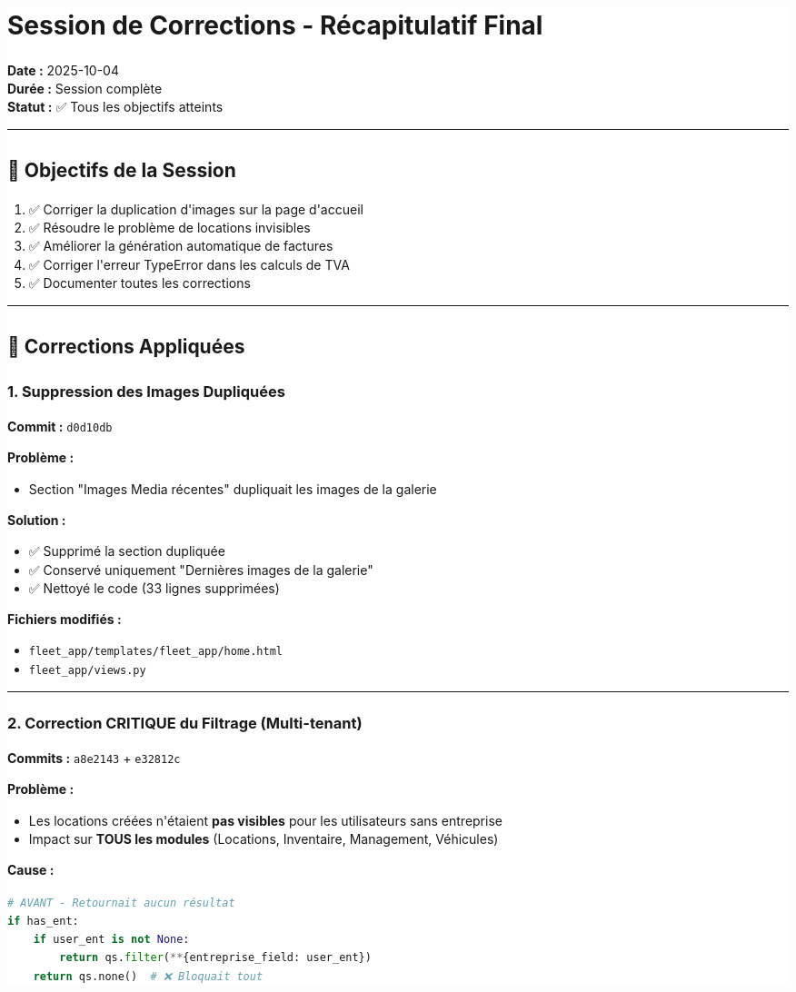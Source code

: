 # Session de Corrections - Récapitulatif Final
**Date :** 2025-10-04  
**Durée :** Session complète  
**Statut :** ✅ Tous les objectifs atteints

---

## 🎯 Objectifs de la Session

1. ✅ Corriger la duplication d'images sur la page d'accueil
2. ✅ Résoudre le problème de locations invisibles
3. ✅ Améliorer la génération automatique de factures
4. ✅ Corriger l'erreur TypeError dans les calculs de TVA
5. ✅ Documenter toutes les corrections

---

## 🔧 Corrections Appliquées

### 1. Suppression des Images Dupliquées
**Commit :** `d0d10db`

**Problème :**
- Section "Images Media récentes" dupliquait les images de la galerie

**Solution :**
- ✅ Supprimé la section dupliquée
- ✅ Conservé uniquement "Dernières images de la galerie"
- ✅ Nettoyé le code (33 lignes supprimées)

**Fichiers modifiés :**
- `fleet_app/templates/fleet_app/home.html`
- `fleet_app/views.py`

---

### 2. Correction CRITIQUE du Filtrage (Multi-tenant)
**Commits :** `a8e2143` + `e32812c`

**Problème :**
- Les locations créées n'étaient **pas visibles** pour les utilisateurs sans entreprise
- Impact sur **TOUS les modules** (Locations, Inventaire, Management, Véhicules)

**Cause :**
```python
# AVANT - Retournait aucun résultat
if has_ent:
    if user_ent is not None:
        return qs.filter(**{entreprise_field: user_ent})
    return qs.none()  # ❌ Bloquait tout
```
